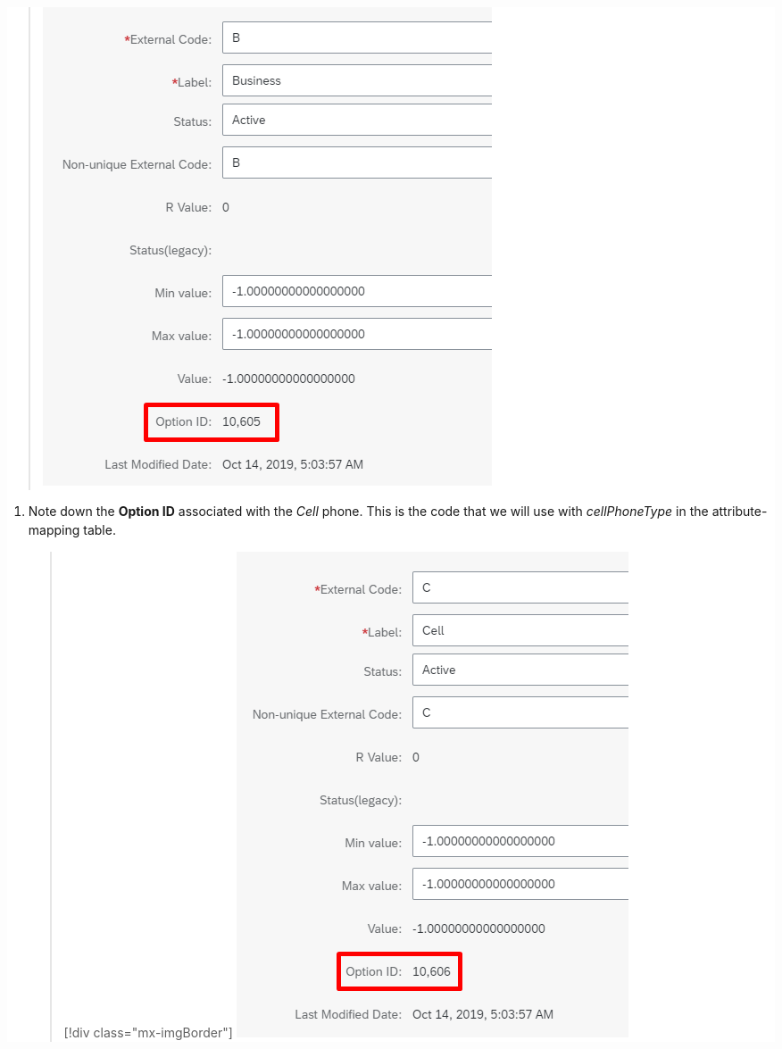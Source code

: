    > ![Get business phone code](./media/sap-successfactors-inbound-provisioning/get-business-phone-code.png)

1. Note down the **Option ID** associated with the *Cell* phone. This is the code that we will use with *cellPhoneType* in the attribute-mapping table.

   > [!div class="mx-imgBorder"]
   > ![Get cell phone code](./media/sap-successfactors-inbound-provisioning/get-cell-phone-code.png)

